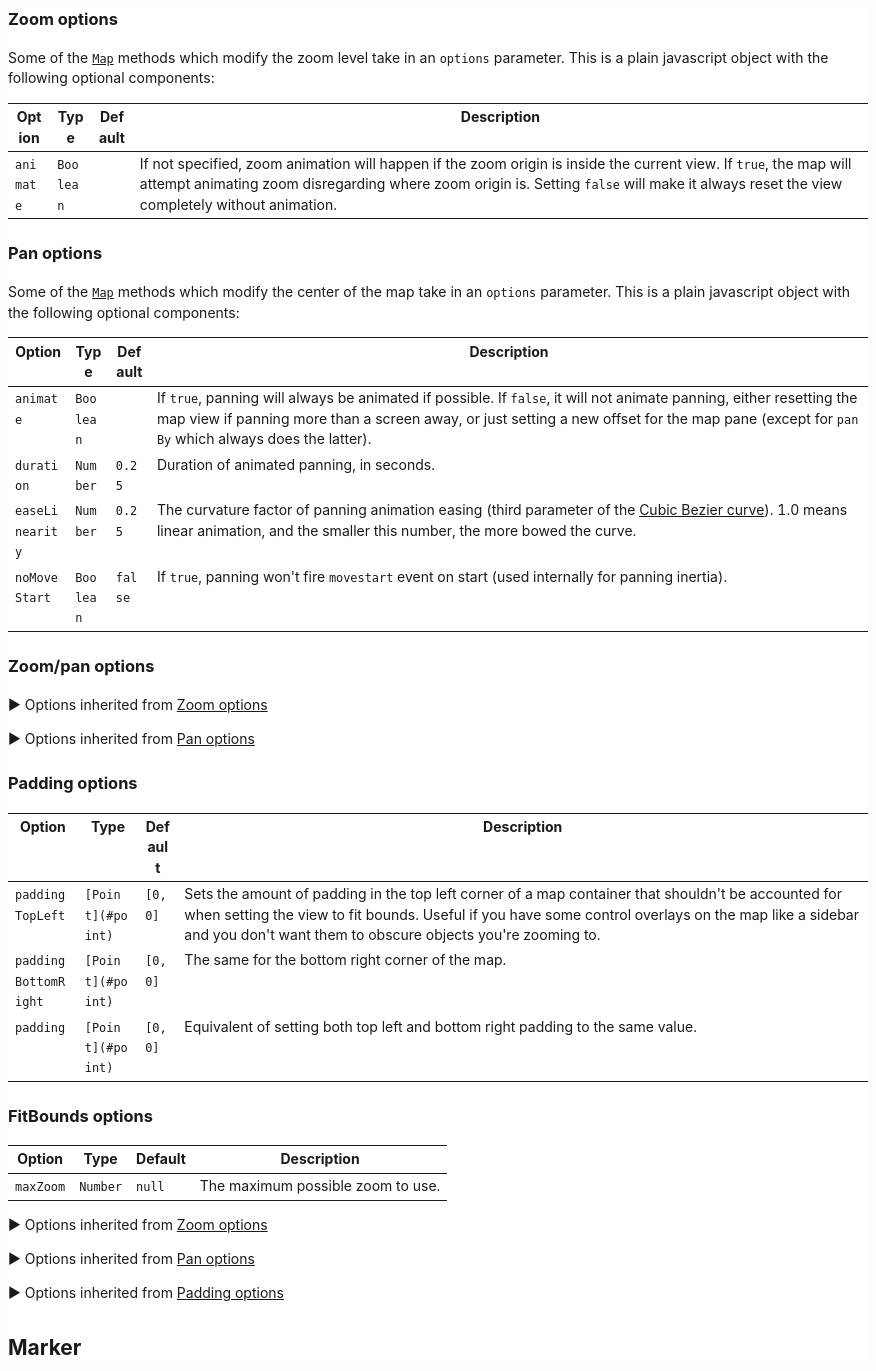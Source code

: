 ### Zoom options

Some of the [`Map`](#map) methods which modify the zoom level take in an `options` parameter. This is a plain javascript object with the following optional components:

| Option | Type | Default | Description |
| --- | --- | --- | --- |
| `animate` | `Boolean` |  | If not specified, zoom animation will happen if the zoom origin is inside the current view. If `true`, the map will attempt animating zoom disregarding where zoom origin is. Setting `false` will make it always reset the view completely without animation. |

### Pan options

Some of the [`Map`](#map) methods which modify the center of the map take in an `options` parameter. This is a plain javascript object with the following optional components:

| Option | Type | Default | Description |
| --- | --- | --- | --- |
| `animate` | `Boolean` |  | If `true`, panning will always be animated if possible. If `false`, it will not animate panning, either resetting the map view if panning more than a screen away, or just setting a new offset for the map pane (except for `panBy` which always does the latter). |
| `duration` | `Number` | `0.25` | Duration of animated panning, in seconds. |
| `easeLinearity` | `Number` | `0.25` | The curvature factor of panning animation easing (third parameter of the [Cubic Bezier curve](https://cubic-bezier.com/)). 1.0 means linear animation, and the smaller this number, the more bowed the curve. |
| `noMoveStart` | `Boolean` | `false` | If `true`, panning won't fire `movestart` event on start (used internally for panning inertia). |

### Zoom/pan options

▶ Options inherited from [Zoom options](#zoom-options)

▶ Options inherited from [Pan options](#pan-options)

### Padding options

| Option | Type | Default | Description |
| --- | --- | --- | --- |
| `paddingTopLeft` | `[Point](#point)` | `[0, 0]` | Sets the amount of padding in the top left corner of a map container that shouldn't be accounted for when setting the view to fit bounds. Useful if you have some control overlays on the map like a sidebar and you don't want them to obscure objects you're zooming to. |
| `paddingBottomRight` | `[Point](#point)` | `[0, 0]` | The same for the bottom right corner of the map. |
| `padding` | `[Point](#point)` | `[0, 0]` | Equivalent of setting both top left and bottom right padding to the same value. |

### FitBounds options

| Option | Type | Default | Description |
| --- | --- | --- | --- |
| `maxZoom` | `Number` | `null` | The maximum possible zoom to use. |

▶ Options inherited from [Zoom options](#zoom-options)

▶ Options inherited from [Pan options](#pan-options)

▶ Options inherited from [Padding options](#padding-options)

## Marker
